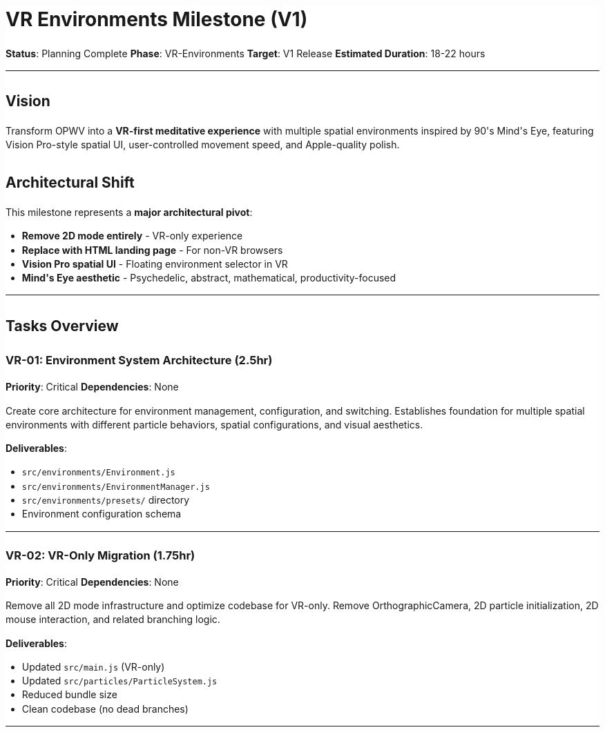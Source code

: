 # VR Environments Milestone (V1)

**Status**: Planning Complete
**Phase**: VR-Environments
**Target**: V1 Release
**Estimated Duration**: 18-22 hours

---

## Vision

Transform OPWV into a **VR-first meditative experience** with multiple spatial environments inspired by 90's Mind's Eye, featuring Vision Pro-style spatial UI, user-controlled movement speed, and Apple-quality polish.

## Architectural Shift

This milestone represents a **major architectural pivot**:
- **Remove 2D mode entirely** - VR-only experience
- **Replace with HTML landing page** - For non-VR browsers
- **Vision Pro spatial UI** - Floating environment selector in VR
- **Mind's Eye aesthetic** - Psychedelic, abstract, mathematical, productivity-focused

---

## Tasks Overview

### VR-01: Environment System Architecture (2.5hr)
**Priority**: Critical
**Dependencies**: None

Create core architecture for environment management, configuration, and switching. Establishes foundation for multiple spatial environments with different particle behaviors, spatial configurations, and visual aesthetics.

**Deliverables**:
- `src/environments/Environment.js`
- `src/environments/EnvironmentManager.js`
- `src/environments/presets/` directory
- Environment configuration schema

---

### VR-02: VR-Only Migration (1.75hr)
**Priority**: Critical
**Dependencies**: None

Remove all 2D mode infrastructure and optimize codebase for VR-only. Remove OrthographicCamera, 2D particle initialization, 2D mouse interaction, and related branching logic.

**Deliverables**:
- Updated `src/main.js` (VR-only)
- Updated `src/particles/ParticleSystem.js`
- Reduced bundle size
- Clean codebase (no dead branches)

---
